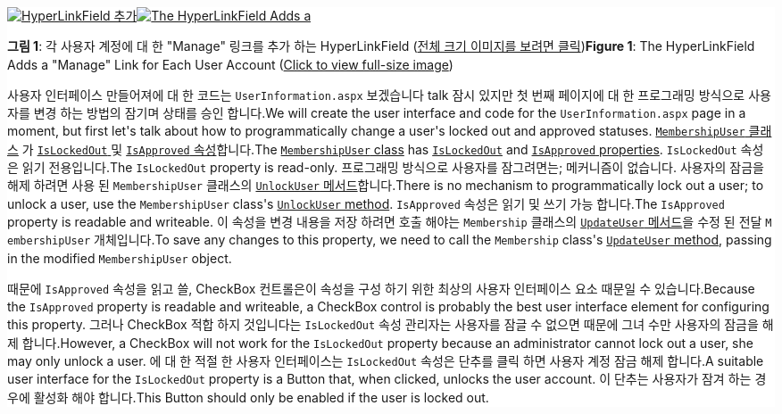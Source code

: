 
<span data-ttu-id="9370b-141">[![HyperLinkField 추가](unlocking-and-approving-user-accounts-cs/_static/image2.png)](unlocking-and-approving-user-accounts-cs/_static/image1.png)</span><span class="sxs-lookup"><span data-stu-id="9370b-141">[![The HyperLinkField Adds a](unlocking-and-approving-user-accounts-cs/_static/image2.png)](unlocking-and-approving-user-accounts-cs/_static/image1.png)</span></span>

<span data-ttu-id="9370b-142">**그림 1**: 각 사용자 계정에 대 한 "Manage" 링크를 추가 하는 HyperLinkField ([전체 크기 이미지를 보려면 클릭](unlocking-and-approving-user-accounts-cs/_static/image3.png))</span><span class="sxs-lookup"><span data-stu-id="9370b-142">**Figure 1**: The HyperLinkField Adds a "Manage" Link for Each User Account  ([Click to view full-size image](unlocking-and-approving-user-accounts-cs/_static/image3.png))</span></span>


<span data-ttu-id="9370b-143">사용자 인터페이스 만들어져에 대 한 코드는 `UserInformation.aspx` 보겠습니다 talk 잠시 있지만 첫 번째 페이지에 대 한 프로그래밍 방식으로 사용자를 변경 하는 방법의 잠기며 상태를 승인 합니다.</span><span class="sxs-lookup"><span data-stu-id="9370b-143">We will create the user interface and code for the `UserInformation.aspx` page in a moment, but first let's talk about how to programmatically change a user's locked out and approved statuses.</span></span> <span data-ttu-id="9370b-144">[ `MembershipUser` 클래스](https://msdn.microsoft.com/library/system.web.security.membershipuser.aspx) 가 [ `IsLockedOut` ](https://msdn.microsoft.com/library/system.web.security.membershipuser.islockedout.aspx) 및 [ `IsApproved` 속성](https://msdn.microsoft.com/library/system.web.security.membershipuser.isapproved.aspx)합니다.</span><span class="sxs-lookup"><span data-stu-id="9370b-144">The [`MembershipUser` class](https://msdn.microsoft.com/library/system.web.security.membershipuser.aspx) has [`IsLockedOut`](https://msdn.microsoft.com/library/system.web.security.membershipuser.islockedout.aspx) and [`IsApproved` properties](https://msdn.microsoft.com/library/system.web.security.membershipuser.isapproved.aspx).</span></span> <span data-ttu-id="9370b-145">`IsLockedOut` 속성은 읽기 전용입니다.</span><span class="sxs-lookup"><span data-stu-id="9370b-145">The `IsLockedOut` property is read-only.</span></span> <span data-ttu-id="9370b-146">프로그래밍 방식으로 사용자를 잠그려면는; 메커니즘이 없습니다. 사용자의 잠금을 해제 하려면 사용 된 `MembershipUser` 클래스의 [ `UnlockUser` 메서드](https://msdn.microsoft.com/library/system.web.security.membershipuser.unlockuser.aspx)합니다.</span><span class="sxs-lookup"><span data-stu-id="9370b-146">There is no mechanism to programmatically lock out a user; to unlock a user, use the `MembershipUser` class's [`UnlockUser` method](https://msdn.microsoft.com/library/system.web.security.membershipuser.unlockuser.aspx).</span></span> <span data-ttu-id="9370b-147">`IsApproved` 속성은 읽기 및 쓰기 가능 합니다.</span><span class="sxs-lookup"><span data-stu-id="9370b-147">The `IsApproved` property is readable and writeable.</span></span> <span data-ttu-id="9370b-148">이 속성을 변경 내용을 저장 하려면 호출 해야는 `Membership` 클래스의 [ `UpdateUser` 메서드](https://msdn.microsoft.com/library/system.web.security.membership.updateuser.aspx)을 수정 된 전달 `MembershipUser` 개체입니다.</span><span class="sxs-lookup"><span data-stu-id="9370b-148">To save any changes to this property, we need to call the `Membership` class's [`UpdateUser` method](https://msdn.microsoft.com/library/system.web.security.membership.updateuser.aspx), passing in the modified `MembershipUser` object.</span></span>

<span data-ttu-id="9370b-149">때문에 `IsApproved` 속성을 읽고 쓸, CheckBox 컨트롤은이 속성을 구성 하기 위한 최상의 사용자 인터페이스 요소 때문일 수 있습니다.</span><span class="sxs-lookup"><span data-stu-id="9370b-149">Because the `IsApproved` property is readable and writeable, a CheckBox control is probably the best user interface element for configuring this property.</span></span> <span data-ttu-id="9370b-150">그러나 CheckBox 적합 하지 것입니다는 `IsLockedOut` 속성 관리자는 사용자를 잠글 수 없으면 때문에 그녀 수만 사용자의 잠금을 해제 합니다.</span><span class="sxs-lookup"><span data-stu-id="9370b-150">However, a CheckBox will not work for the `IsLockedOut` property because an administrator cannot lock out a user, she may only unlock a user.</span></span> <span data-ttu-id="9370b-151">에 대 한 적절 한 사용자 인터페이스는 `IsLockedOut` 속성은 단추를 클릭 하면 사용자 계정 잠금 해제 합니다.</span><span class="sxs-lookup"><span data-stu-id="9370b-151">A suitable user interface for the `IsLockedOut` property is a Button that, when clicked, unlocks the user account.</span></span> <span data-ttu-id="9370b-152">이 단추는 사용자가 잠겨 하는 경우에 활성화 해야 합니다.</span><span class="sxs-lookup"><span data-stu-id="9370b-152">This Button should only be enabled if the user is locked out.</span></span>
